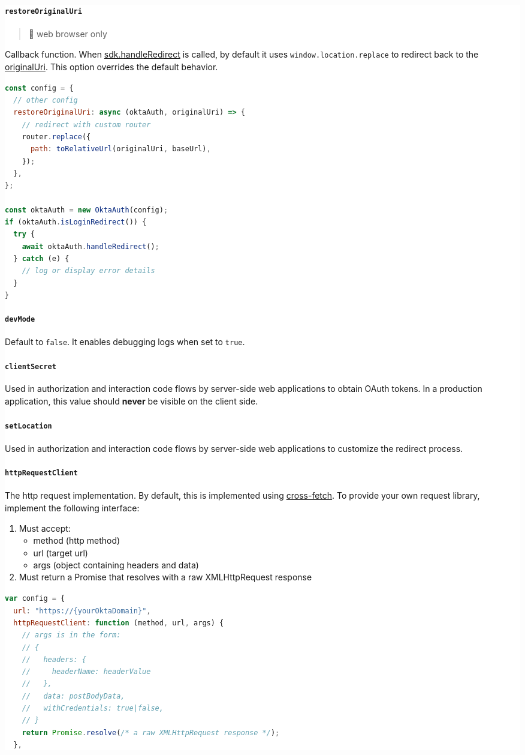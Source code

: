 #### `restoreOriginalUri`

> :link: web browser only <br>

Callback function. When [sdk.handleRedirect](#handleredirectoriginaluri) is called, by default it uses `window.location.replace` to redirect back to the [originalUri](#setoriginaluriuri). This option overrides the default behavior.

```javascript
const config = {
  // other config
  restoreOriginalUri: async (oktaAuth, originalUri) => {
    // redirect with custom router
    router.replace({
      path: toRelativeUrl(originalUri, baseUrl),
    });
  },
};

const oktaAuth = new OktaAuth(config);
if (oktaAuth.isLoginRedirect()) {
  try {
    await oktaAuth.handleRedirect();
  } catch (e) {
    // log or display error details
  }
}
```

#### `devMode`

Default to `false`. It enables debugging logs when set to `true`.

#### `clientSecret`

Used in authorization and interaction code flows by server-side web applications to obtain OAuth tokens. In a production application, this value should **never** be visible on the client side.

#### `setLocation`

Used in authorization and interaction code flows by server-side web applications to customize the redirect process.

#### `httpRequestClient`

The http request implementation. By default, this is implemented using [cross-fetch](https://github.com/lquixada/cross-fetch). To provide your own request library, implement the following interface:

1. Must accept:
   - method (http method)
   - url (target url)
   - args (object containing headers and data)
2. Must return a Promise that resolves with a raw XMLHttpRequest response

```javascript
var config = {
  url: "https://{yourOktaDomain}",
  httpRequestClient: function (method, url, args) {
    // args is in the form:
    // {
    //   headers: {
    //     headerName: headerValue
    //   },
    //   data: postBodyData,
    //   withCredentials: true|false,
    // }
    return Promise.resolve(/* a raw XMLHttpRequest response */);
  },
```